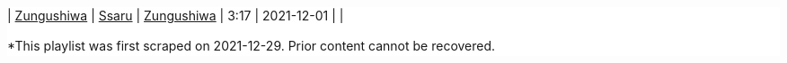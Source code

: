 | [Zungushiwa](https://open.spotify.com/track/3Ck2uBtusYNyIlg37taAi7) | [Ssaru](https://open.spotify.com/artist/1ARD1FbyU6v65XIlpYLbMW) | [Zungushiwa](https://open.spotify.com/album/1ENn6Z0bIVUyagqByN4kck) | 3:17 | 2021-12-01 |  |

\*This playlist was first scraped on 2021-12-29. Prior content cannot be recovered.
